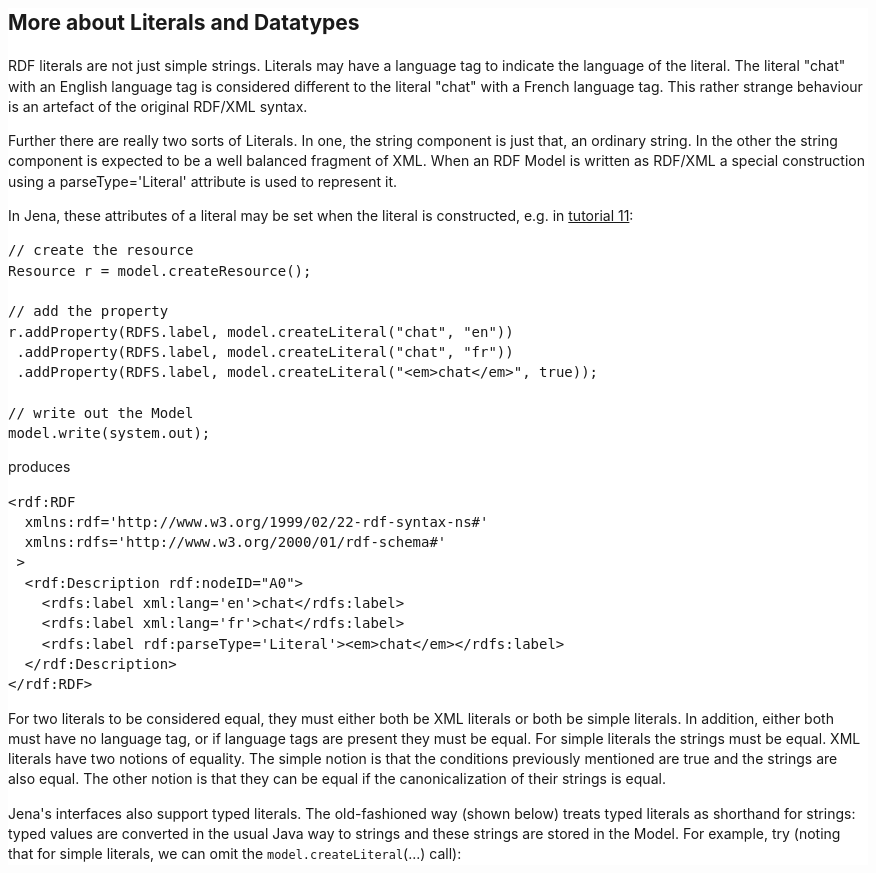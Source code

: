 <h2 id="ch-More-about-Literals-and-Datatypes">More about Literals and Datatypes</h2>

<p>RDF literals are not just simple strings.  Literals may have a language
tag to indicate the language of the literal.  The literal "chat" with an
English language tag is considered different to the literal "chat" with a
French language tag.  This rather strange behaviour is an artefact of the
original RDF/XML syntax.</p>

<p>Further there are really two sorts of Literals.  In one, the string
component is just that, an ordinary string.  In the other the string
component is expected to be a well balanced fragment of XML.  When an RDF
Model is written as RDF/XML a special construction using a
parseType='Literal' attribute is used to represent it.</p>

<p>In Jena, these attributes of a literal may be set when the literal is
constructed, e.g. in <a href="https://github.com/apache/jena/tree/master/jena-core/src-examples/jena/examples/rdf/Tutorial11.java">tutorial 11</a>:</p>


<pre>// create the resource
Resource r = model.createResource();

// add the property
r.addProperty(RDFS.label, model.createLiteral("chat", "en"))
 .addProperty(RDFS.label, model.createLiteral("chat", "fr"))
 .addProperty(RDFS.label, model.createLiteral("&lt;em&gt;chat&lt;/em&gt;", true));

// write out the Model
model.write(system.out);</pre>


<p>produces</p>


<pre>&lt;rdf:RDF
  xmlns:rdf='http://www.w3.org/1999/02/22-rdf-syntax-ns#'
  xmlns:rdfs='http://www.w3.org/2000/01/rdf-schema#'
 &gt;
  &lt;rdf:Description rdf:nodeID=&quot;A0&quot;&gt;
    &lt;rdfs:label xml:lang='en'&gt;chat&lt;/rdfs:label&gt;
    &lt;rdfs:label xml:lang='fr'&gt;chat&lt;/rdfs:label&gt;
    &lt;rdfs:label rdf:parseType='Literal'&gt;&lt;em&gt;chat&lt;/em&gt;&lt;/rdfs:label&gt;
  &lt;/rdf:Description&gt;
&lt;/rdf:RDF&gt;</pre>


<p>For two literals to be considered equal, they must either both be XML
literals or both be simple literals.  In addition, either both must have no
language tag, or if language tags are present they must be equal.  For simple
literals the strings must be equal.  XML literals have two notions of
equality.  The simple notion is that the conditions previously mentioned are
true and the strings are also equal.  The other notion is that they can be
equal if the canonicalization of their strings is equal.</p>

<p>Jena's interfaces also support typed literals. The old-fashioned way
(shown below) treats typed literals as shorthand for strings: typed
values are converted in the usual Java way to strings and these strings
are stored in the Model. For example, try (noting that for
simple literals, we can omit the <code>model.createLiteral</code>(...)
call):</p>
